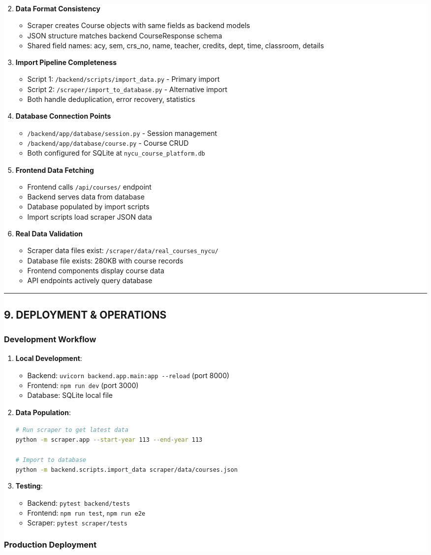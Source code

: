 2. **Data Format Consistency**
   - Scraper creates Course objects with same fields as backend models
   - JSON structure matches backend CourseResponse schema
   - Shared field names: acy, sem, crs_no, name, teacher, credits, dept, time, classroom, details

3. **Import Pipeline Completeness**
   - Script 1: `/backend/scripts/import_data.py` - Primary import
   - Script 2: `/scraper/import_to_database.py` - Alternative import
   - Both handle deduplication, error recovery, statistics

4. **Database Connection Points**
   - `/backend/app/database/session.py` - Session management
   - `/backend/app/database/course.py` - Course CRUD
   - Both configured for SQLite at `nycu_course_platform.db`

5. **Frontend Data Fetching**
   - Frontend calls `/api/courses/` endpoint
   - Backend serves data from database
   - Database populated by import scripts
   - Import scripts load scraper JSON data

6. **Real Data Validation**
   - Scraper data files exist: `/scraper/data/real_courses_nycu/`
   - Database file exists: 280KB with course records
   - Frontend components display course data
   - API endpoints actively query database

---

## 9. DEPLOYMENT & OPERATIONS

### Development Workflow

1. **Local Development**:
   - Backend: `uvicorn backend.app.main:app --reload` (port 8000)
   - Frontend: `npm run dev` (port 3000)
   - Database: SQLite local file

2. **Data Population**:
   ```bash
   # Run scraper to get latest data
   python -m scraper.app --start-year 113 --end-year 113
   
   # Import to database
   python -m backend.scripts.import_data scraper/data/courses.json
   ```

3. **Testing**:
   - Backend: `pytest backend/tests`
   - Frontend: `npm run test`, `npm run e2e`
   - Scraper: `pytest scraper/tests`

### Production Deployment
